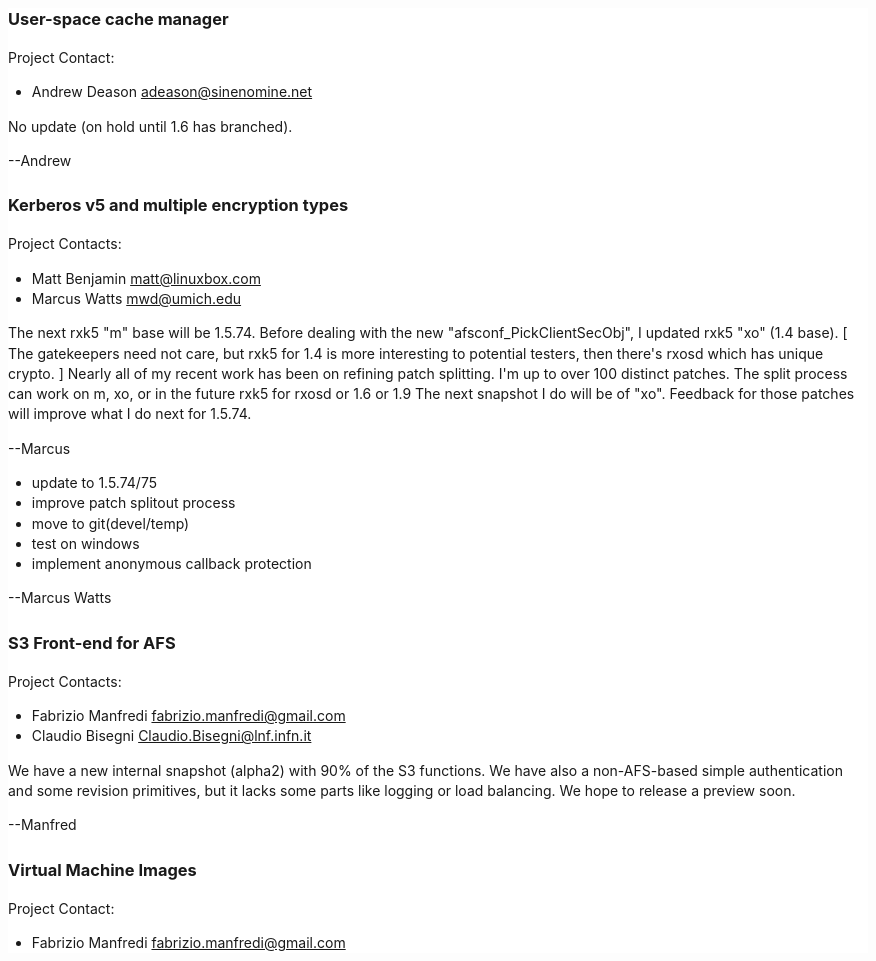 

### User-space cache manager

Project Contact:

- Andrew Deason <adeason@sinenomine.net>

No update (on hold until 1.6 has branched).

\--Andrew

### Kerberos v5 and multiple encryption types

Project Contacts:

- Matt Benjamin <matt@linuxbox.com>
- Marcus Watts <mwd@umich.edu>

The next rxk5 "m" base will be 1.5.74.  Before dealing with the new
"afsconf\_PickClientSecObj", I updated rxk5 "xo" (1.4 base).  \[ The
gatekeepers need not care, but rxk5 for 1.4 is more interesting to
potential testers, then there's rxosd which has unique crypto. \] Nearly
all of my recent work has been on refining patch splitting.  I'm up to
over 100 distinct patches.  The split process can work on m, xo, or in the
future rxk5 for rxosd or 1.6 or 1.9 The next snapshot I do will be of
"xo".  Feedback for those patches will improve what I do next for 1.5.74.

\--Marcus

- update to 1.5.74/75
- improve patch splitout process
- move to git(devel/temp)
- test on windows
- implement anonymous callback protection

\--Marcus Watts

### S3 Front-end for AFS

Project Contacts:

- Fabrizio Manfredi <fabrizio.manfredi@gmail.com>
- Claudio Bisegni <Claudio.Bisegni@lnf.infn.it>

We have a new internal snapshot (alpha2) with 90% of the S3 functions.  We
have also a non-AFS-based simple authentication and some revision
primitives, but it lacks some parts like logging or load balancing.  We
hope to release a preview soon.

\--Manfred

### Virtual Machine Images

Project Contact:

- Fabrizio Manfredi <fabrizio.manfredi@gmail.com>
